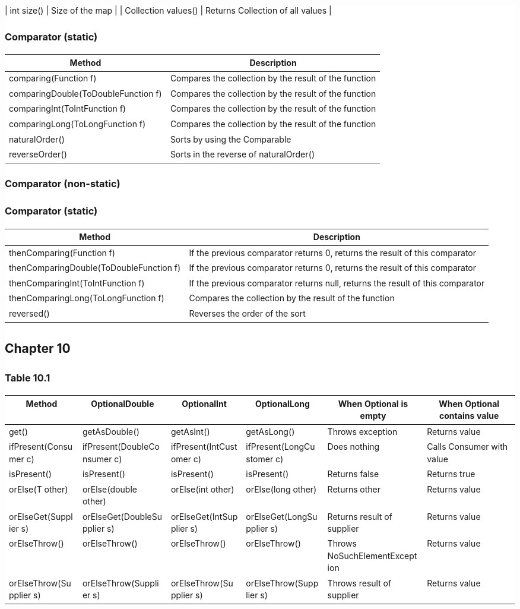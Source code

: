 | int size()                               | Size of the map                                                                       |
| Collection values()                      | Returns Collection of all values                                                      |

### Comparator (static)

| Method                              | Description                                           |
|-------------------------------------|-------------------------------------------------------|
| comparing(Function f)               | Compares the collection by the result of the function |
| comparingDouble(ToDoubleFunction f) | Compares the collection by the result of the function |
| comparingInt(ToIntFunction f)       | Compares the collection by the result of the function |
| comparingLong(ToLongFunction f)     | Compares the collection by the result of the function |
| naturalOrder()                      | Sorts by using the Comparable                         |
| reverseOrder()                      | Sorts in the reverse of naturalOrder()                |

### Comparator (non-static)

### Comparator (static)

| Method                                  | Description                                                                    |
|-----------------------------------------|--------------------------------------------------------------------------------|
| thenComparing(Function f)               | If the previous comparator returns 0, returns the result of this comparator    |
| thenComparingDouble(ToDoubleFunction f) | If the previous comparator returns 0, returns the result of this comparator    |
| thenComparingInt(ToIntFunction f)       | If the previous comparator returns null, returns the result of this comparator |
| thenComparingLong(ToLongFunction f)     | Compares the collection by the result of the function                          |
| reversed()                              | Reverses the order of the sort                                                 |


## Chapter 10

### Table 10.1
| Method                  | OptionalDouble              | OptionalInt              | OptionalLong              | When Optional is empty        | When Optional contains value |
|-------------------------|-----------------------------|--------------------------|---------------------------|-------------------------------|------------------------------|
| get()                   | getAsDouble()               | getAsInt()               | getAsLong()               | Throws exception              | Returns value                |
| ifPresent(Consumer c)   | ifPresent(DoubleConsumer c) | ifPresent(IntCustomer c) | ifPresent(LongCustomer c) | Does nothing                  | Calls Consumer with value    |
| isPresent()             | isPresent()                 | isPresent()              | isPresent()               | Returns false                 | Returns true                 |
| orElse(T other)         | orElse(double other)        | orElse(int other)        | orElse(long other)        | Returns other                 | Returns value                |
| orElseGet(Supplier s)   | orElseGet(DoubleSupplier s) | orElseGet(IntSupplier s) | orElseGet(LongSupplier s) | Returns result of supplier    | Returns value                |
| orElseThrow()           | orElseThrow()               | orElseThrow()            | orElseThrow()             | Throws NoSuchElementException | Returns value                |
| orElseThrow(Supplier s) | orElseThrow(Supplier s)     | orElseThrow(Supplier s)  | orElseThrow(Supplier s)   | Throws result of supplier     | Returns value                |
